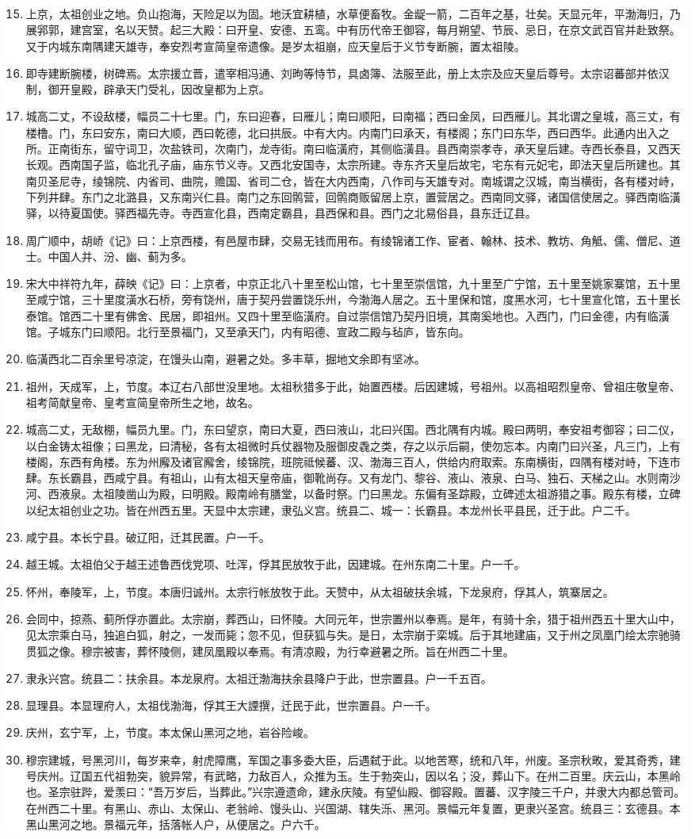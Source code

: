 15. <span id="卷三十七志第七　地理志一　上京道-15"></span>
上京，太祖创业之地。负山抱海，天险足以为固。地沃宜耕植，水草便畜牧。金龊一箭，二百年之基，壮矣。天显元年，平渤海归，乃展郛郭，建宫室，名以天赞。起三大殿：曰开皇、安德、五鸾。中有历代帝王御容，每月朔望、节辰、忌日，在京文武百官并赴致祭。又于内城东南隅建天雄寺，奉安烈考宣简皇帝遗像。是岁太祖崩，应天皇后于义节专断腕，置太祖陵。

16. <span id="卷三十七志第七　地理志一　上京道-16"></span>
即寺建断腕楼，树碑焉。太宗援立晋，遣宰相冯通、刘昫等恃节，具卤簿、法服至此，册上太宗及应天皇后尊号。太宗诏蕃部并依汉制，御开皇殿，辟承天门受礼，因改皇都为上京。

17. <span id="卷三十七志第七　地理志一　上京道-17"></span>
城高二丈，不设敌楼，幅员二十七里。门，东曰迎春，曰雁儿；南曰顺阳，曰南福；西曰金凤，曰西雁儿。其北谓之皇城，高三丈，有楼橹。门，东曰安东，南曰大顺，西曰乾德，北曰拱辰。中有大内。内南门曰承天，有楼阁；东门曰东华，西曰西华。此通内出入之所。正南街东，留守词卫，次盐铁司，次南门，龙寺街。南曰临潢府，其侧临潢县。县西南崇孝寺，承天皇后建。寺西长泰县，又西天长观。西南国子监，临北孔子庙，庙东节义寺。又西北安国寺，太宗所建。寺东齐天皇后故宅，宅东有元妃宅，即法天皇后所建也。其南贝圣尼寺，绫锦院、内省司、曲院，赡国、省司二仓，皆在大内西南，八作司与天雄专对。南城谓之汉城，南当横街，各有楼对峙，下列井肆。东门之北潞县，又东南兴仁县。南门之东回鹘营，回鹘商贩留居上京，置营居之。西南同文驿，诸国信使居之。驿西南临潢驿，以待夏国使。驿西福先寺。寺西宣化县，西南定霸县，县西保和县。西门之北易俗县，县东迁辽县。

18. <span id="卷三十七志第七　地理志一　上京道-18"></span>
周广顺中，胡峤《记》曰：上京西楼，有邑屋市肆，交易无钱而用布。有绫锦诸工作、宦者、翰林、技术、教坊、角觝、儒、僧尼、道士。中国人并、汾、幽、蓟为多。

19. <span id="卷三十七志第七　地理志一　上京道-19"></span>
宋大中祥符九年，薛映《记》曰：上京者，中京正北八十里至松山馆，七十里至崇信馆，九十里至广宁馆，五十里至姚家寨馆，五十里至咸宁馆，三十里度潢水石桥，旁有饶州，唐于契丹尝置饶乐州，今渤海人居之。五十里保和馆，度黑水河，七十里宣化馆，五十里长泰馆。馆西二十里有佛舍、民居，即祖州。又四十里至临潢府。自过崇信馆乃契丹旧境，其南奚地也。入西门，门曰金德，内有临潢馆。子城东门曰顺阳。北行至景福门，又至承天门，内有昭德、宣政二殿与毡庐，皆东向。

20. <span id="卷三十七志第七　地理志一　上京道-20"></span>
临潢西北二百余里号凉淀，在馒头山南，避暑之处。多丰草，掘地文余即有坚冰。

21. <span id="卷三十七志第七　地理志一　上京道-21"></span>
祖州，天成军，上，节度。本辽右八部世没里地。太祖秋猎多于此，始置西楼。后因建城，号祖州。以高祖昭烈皇帝、曾祖庄敬皇帝、祖考简献皇帝、皇考宣简皇帝所生之地，故名。

22. <span id="卷三十七志第七　地理志一　上京道-22"></span>
城高二丈，无敌棚，幅员九里。门，东曰望京，南曰大夏，西曰液山，北曰兴国。西北隅有内城。殿曰两明，奉安祖考御容；曰二仪，以白金铸太祖像；曰黑龙，曰清秘，各有太祖微时兵仗器物及服御皮毳之类，存之以示后嗣，使勿忘本。内南门曰兴圣，凡三门，上有楼阁，东西有角楼。东为州廨及诸官廨舍，绫锦院，班院祗候蕃、汉、渤海三百人，供给内府取索。东南横街，四隅有楼对峙，下连市肆。东长霸县，西咸宁县。有祖山，山有太祖天皇帝庙，御靴尚存。又有龙门、黎谷、液山、液泉、白马、独石、天梯之山。水则南沙河、西液泉。太祖陵凿山为殿，曰明殿。殿南岭有膳堂，以备时祭。门曰黑龙。东偏有圣踪殿，立碑述太祖游猎之事。殿东有楼，立碑以纪太祖创业之功。皆在州西五里。天显中太宗建，隶弘义宫。统县二、城一：长霸县。本龙州长平县民，迁于此。户二千。

23. <span id="卷三十七志第七　地理志一　上京道-23"></span>
咸宁县。本长宁县。破辽阳，迁其民置。户一千。

24. <span id="卷三十七志第七　地理志一　上京道-24"></span>
越王城。太祖伯父于越王述鲁西伐党项、吐浑，俘其民放牧于此，因建城。在州东南二十里。户一千。

25. <span id="卷三十七志第七　地理志一　上京道-25"></span>
怀州，奉陵军，上，节度。本唐归诚州。太宗行帐放牧于此。天赞中，从太祖破扶余城，下龙泉府，俘其人，筑寨居之。

26. <span id="卷三十七志第七　地理志一　上京道-26"></span>
会同中，掠燕、蓟所俘亦置此。太宗崩，葬西山，曰怀陵。大同元年，世宗置州以奉焉。是年，有骑十余，猎于祖州西五十里大山中，见太宗乘白马，独追白狐，射之，一发而毙；忽不见，但获狐与失。是日，太宗崩于栾城。后于其地建庙，又于州之凤凰门绘太宗驰骑贯狐之像。穆宗被害，葬怀陵侧，建凤凰殿以奉焉。有清凉殿，为行幸避暑之所。旨在州西二十里。

27. <span id="卷三十七志第七　地理志一　上京道-27"></span>
隶永兴宫。统县二：扶余县。本龙泉府。太祖迁渤海扶余县降户于此，世宗置县。户一千五百。

28. <span id="卷三十七志第七　地理志一　上京道-28"></span>
显理县。本显理府人，太祖伐渤海，俘其王大諲撰，迁民于此，世宗置县。户一千。

29. <span id="卷三十七志第七　地理志一　上京道-29"></span>
庆州，玄宁军，上，节度。本太保山黑河之地，岩谷险峻。

30. <span id="卷三十七志第七　地理志一　上京道-30"></span>
穆宗建城，号黑河川，每岁来幸，射虎障鹰，军国之事多委大臣，后遇弑于此。以地苦寒，统和八年，州废。圣宗秋畋，爱其奇秀，建号庆州。辽国五代祖勃突，貌异常，有武略，力敌百人，众推为玉。生于勃突山，因以名；没，葬山下。在州二百里。庆云山，本黑岭也。圣宗驻跸，爱羡曰：“吾万岁后，当葬此。”兴宗遵遗命，建永庆陵。有望仙殿、御容殿。置蕃、汉字陵三千户，并隶大内都总管司。在州西二十里。有黑山、赤山、太保山、老翁岭、馒头山、兴国湖、辖失泺、黑河。景幅元年复置，更隶兴圣宫。统县三：玄德县。本黑山黑河之地。景福元年，括落帐人户，从便居之。户六千。
